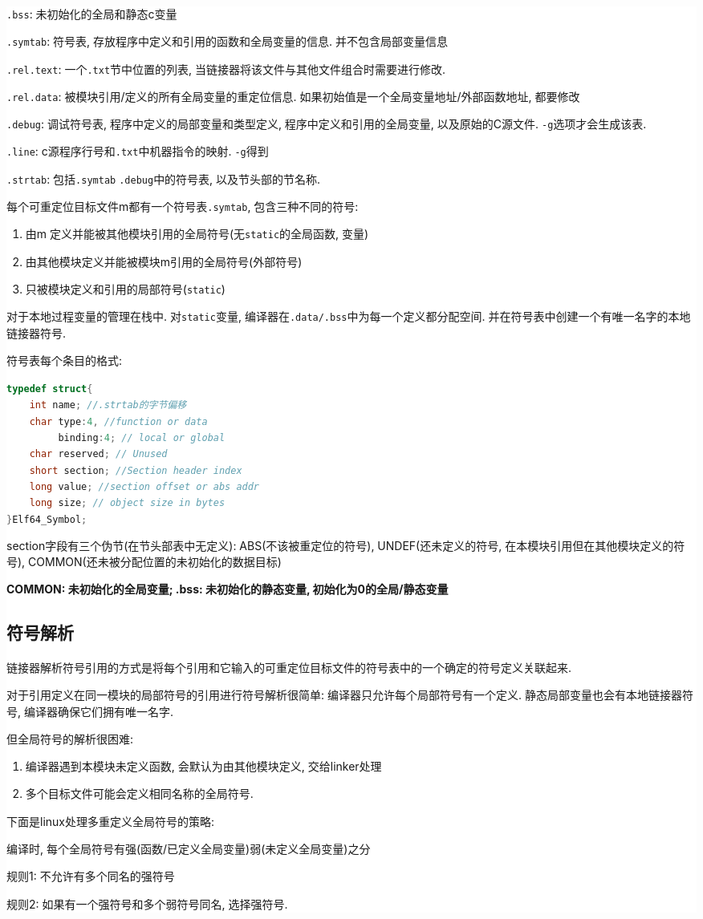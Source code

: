 `.bss`: 未初始化的全局和静态c变量

`.symtab`: 符号表, 存放程序中定义和引用的函数和全局变量的信息. 并不包含局部变量信息

`.rel.text`: 一个`.txt`节中位置的列表, 当链接器将该文件与其他文件组合时需要进行修改.

`.rel.data`: 被模块引用/定义的所有全局变量的重定位信息. 如果初始值是一个全局变量地址/外部函数地址, 都要修改

`.debug`: 调试符号表, 程序中定义的局部变量和类型定义, 程序中定义和引用的全局变量, 以及原始的C源文件. `-g`选项才会生成该表. 

`.line`: c源程序行号和`.txt`中机器指令的映射. `-g`得到

`.strtab`: 包括`.symtab` `.debug`中的符号表, 以及节头部的节名称. 

每个可重定位目标文件m都有一个符号表`.symtab`, 包含三种不同的符号:

1. 由m 定义并能被其他模块引用的全局符号(无`static`的全局函数, 变量)

2. 由其他模块定义并能被模块m引用的全局符号(外部符号)

3. 只被模块定义和引用的局部符号(`static`)

对于本地过程变量的管理在栈中. 对`static`变量, 编译器在`.data/.bss`中为每一个定义都分配空间. 并在符号表中创建一个有唯一名字的本地链接器符号.

符号表每个条目的格式:

```cpp
typedef struct{
    int name; //.strtab的字节偏移
    char type:4, //function or data
         binding:4; // local or global
    char reserved; // Unused
    short section; //Section header index 
    long value; //section offset or abs addr
    long size; // object size in bytes
}Elf64_Symbol;
```
section字段有三个伪节(在节头部表中无定义): ABS(不该被重定位的符号), UNDEF(还未定义的符号, 在本模块引用但在其他模块定义的符号), COMMON(还未被分配位置的未初始化的数据目标)

**COMMON: 未初始化的全局变量; .bss: 未初始化的静态变量, 初始化为0的全局/静态变量**

## 符号解析

链接器解析符号引用的方式是将每个引用和它输入的可重定位目标文件的符号表中的一个确定的符号定义关联起来. 

对于引用定义在同一模块的局部符号的引用进行符号解析很简单: 编译器只允许每个局部符号有一个定义. 静态局部变量也会有本地链接器符号, 编译器确保它们拥有唯一名字. 

但全局符号的解析很困难:

1. 编译器遇到本模块未定义函数, 会默认为由其他模块定义, 交给linker处理

2. 多个目标文件可能会定义相同名称的全局符号. 

下面是linux处理多重定义全局符号的策略:

编译时, 每个全局符号有强(函数/已定义全局变量)弱(未定义全局变量)之分

规则1: 不允许有多个同名的强符号

规则2: 如果有一个强符号和多个弱符号同名, 选择强符号.
